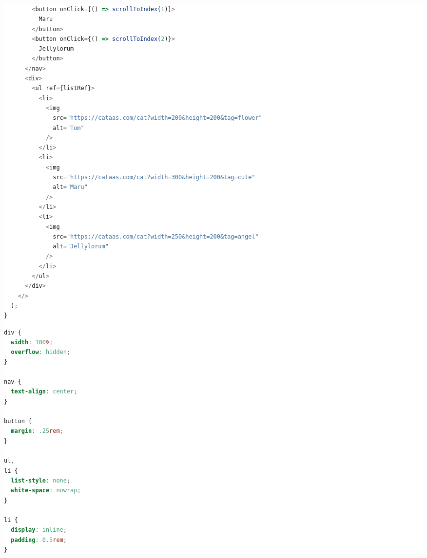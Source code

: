 ```js
        <button onClick={() => scrollToIndex(1)}>
          Maru
        </button>
        <button onClick={() => scrollToIndex(2)}>
          Jellylorum
        </button>
      </nav>
      <div>
        <ul ref={listRef}>
          <li>
            <img
              src="https://cataas.com/cat?width=200&height=200&tag=flower"
              alt="Tom"
            />
          </li>
          <li>
            <img
              src="https://cataas.com/cat?width=300&height=200&tag=cute"
              alt="Maru"
            />
          </li>
          <li>
            <img
              src="https://cataas.com/cat?width=250&height=200&tag=angel"
              alt="Jellylorum"
            />
          </li>
        </ul>
      </div>
    </>
  );
}
```

```css
div {
  width: 100%;
  overflow: hidden;
}

nav {
  text-align: center;
}

button {
  margin: .25rem;
}

ul,
li {
  list-style: none;
  white-space: nowrap;
}

li {
  display: inline;
  padding: 0.5rem;
}
```
